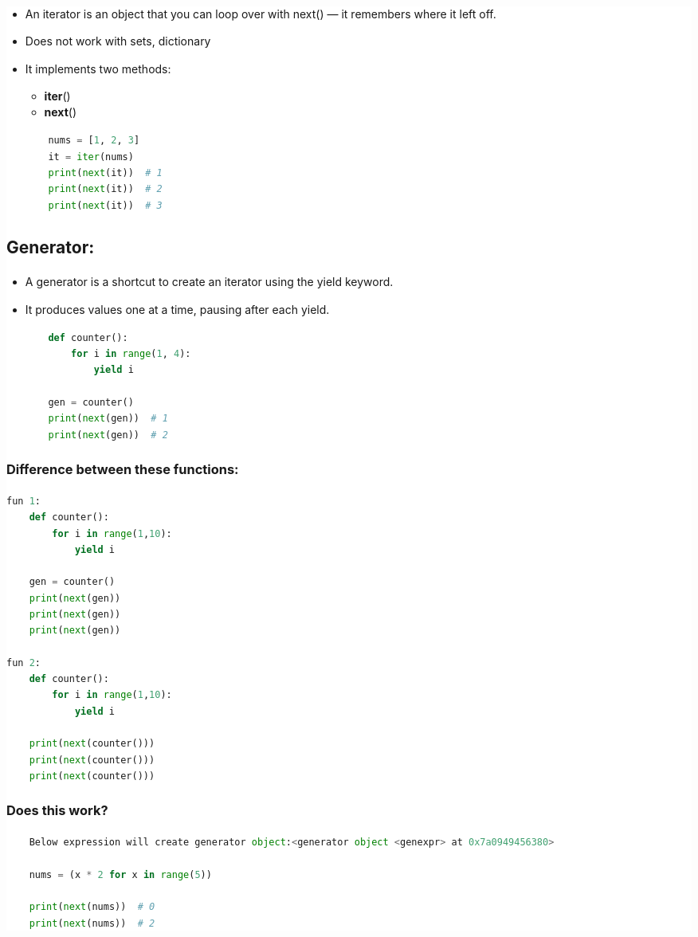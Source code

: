 - An iterator is an object that you can loop over with next() — it remembers where it left off.
- Does not work with sets, dictionary
- It implements two methods:
    * __iter__()
    * __next__()

    ``` python
        nums = [1, 2, 3]
        it = iter(nums)
        print(next(it))  # 1
        print(next(it))  # 2
        print(next(it))  # 3

    ```

## Generator:

- A generator is a shortcut to create an iterator using the yield keyword.
- It produces values one at a time, pausing after each yield.

    ``` python
        def counter():
            for i in range(1, 4):
                yield i

        gen = counter()
        print(next(gen))  # 1
        print(next(gen))  # 2
    ```

### Difference between these functions:

``` python
fun 1: 
    def counter():
        for i in range(1,10):
            yield i

    gen = counter()
    print(next(gen))
    print(next(gen))
    print(next(gen))

fun 2:
    def counter():
        for i in range(1,10):
            yield i
            
    print(next(counter()))
    print(next(counter()))
    print(next(counter()))
```

### Does this work?
```python
    Below expression will create generator object:<generator object <genexpr> at 0x7a0949456380>
    
    nums = (x * 2 for x in range(5))

    print(next(nums))  # 0
    print(next(nums))  # 2

```
